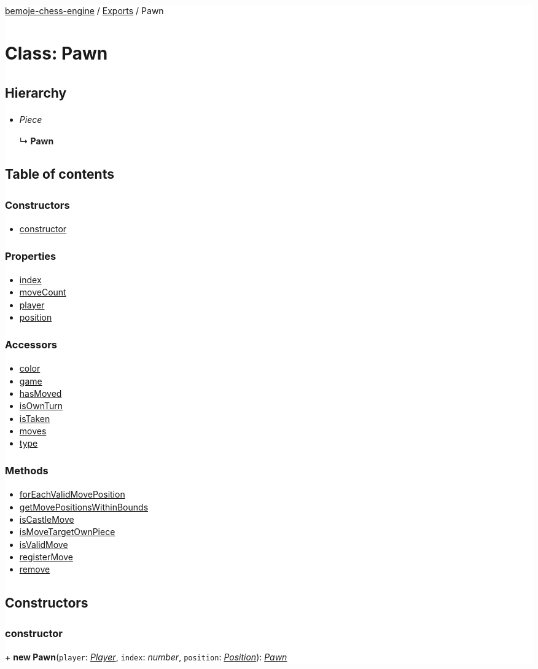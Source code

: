 [bemoje-chess-engine](../README.md) / [Exports](../modules.md) / Pawn

# Class: Pawn

## Hierarchy

* *Piece*

  ↳ **Pawn**

## Table of contents

### Constructors

- [constructor](pawn.md#constructor)

### Properties

- [index](pawn.md#index)
- [moveCount](pawn.md#movecount)
- [player](pawn.md#player)
- [position](pawn.md#position)

### Accessors

- [color](pawn.md#color)
- [game](pawn.md#game)
- [hasMoved](pawn.md#hasmoved)
- [isOwnTurn](pawn.md#isownturn)
- [isTaken](pawn.md#istaken)
- [moves](pawn.md#moves)
- [type](pawn.md#type)

### Methods

- [forEachValidMovePosition](pawn.md#foreachvalidmoveposition)
- [getMovePositionsWithinBounds](pawn.md#getmovepositionswithinbounds)
- [isCastleMove](pawn.md#iscastlemove)
- [isMoveTargetOwnPiece](pawn.md#ismovetargetownpiece)
- [isValidMove](pawn.md#isvalidmove)
- [registerMove](pawn.md#registermove)
- [remove](pawn.md#remove)

## Constructors

### constructor

\+ **new Pawn**(`player`: [*Player*](player.md), `index`: *number*, `position`: [*Position*](position.md)): [*Pawn*](pawn.md)
